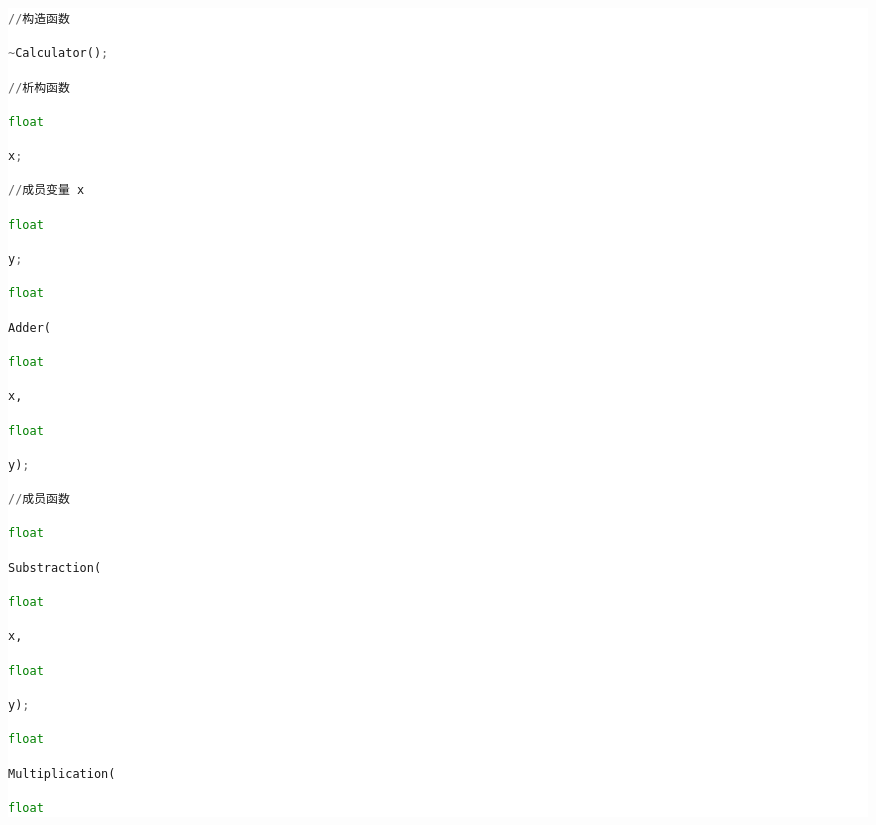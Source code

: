 ```python
//构造函数
```
```python
~Calculator();
```
```python
//析构函数
```
```python
float
```
```python
x;
```
```python
//成员变量 x
```
```python
float
```
```python
y;
```
```python
float
```
```python
Adder(
```
```python
float
```
```python
x,
```
```python
float
```
```python
y);
```
```python
//成员函数
```
```python
float
```
```python
Substraction(
```
```python
float
```
```python
x,
```
```python
float
```
```python
y);
```
```python
float
```
```python
Multiplication(
```
```python
float
```
```python
```